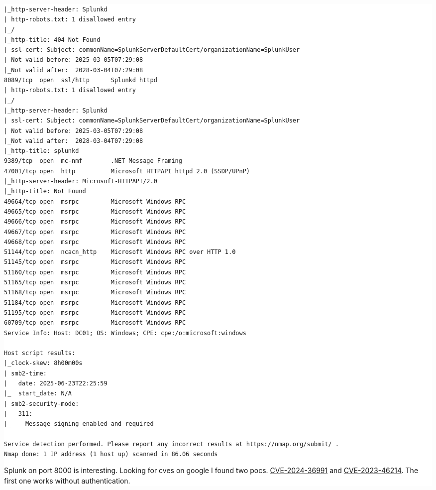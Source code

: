 ```
|_http-server-header: Splunkd
| http-robots.txt: 1 disallowed entry 
|_/
|_http-title: 404 Not Found
| ssl-cert: Subject: commonName=SplunkServerDefaultCert/organizationName=SplunkUser
| Not valid before: 2025-03-05T07:29:08
|_Not valid after:  2028-03-04T07:29:08
8089/tcp  open  ssl/http      Splunkd httpd
| http-robots.txt: 1 disallowed entry 
|_/
|_http-server-header: Splunkd
| ssl-cert: Subject: commonName=SplunkServerDefaultCert/organizationName=SplunkUser
| Not valid before: 2025-03-05T07:29:08
|_Not valid after:  2028-03-04T07:29:08
|_http-title: splunkd
9389/tcp  open  mc-nmf        .NET Message Framing
47001/tcp open  http          Microsoft HTTPAPI httpd 2.0 (SSDP/UPnP)
|_http-server-header: Microsoft-HTTPAPI/2.0
|_http-title: Not Found
49664/tcp open  msrpc         Microsoft Windows RPC
49665/tcp open  msrpc         Microsoft Windows RPC
49666/tcp open  msrpc         Microsoft Windows RPC
49667/tcp open  msrpc         Microsoft Windows RPC
49668/tcp open  msrpc         Microsoft Windows RPC
51144/tcp open  ncacn_http    Microsoft Windows RPC over HTTP 1.0
51145/tcp open  msrpc         Microsoft Windows RPC
51160/tcp open  msrpc         Microsoft Windows RPC
51165/tcp open  msrpc         Microsoft Windows RPC
51168/tcp open  msrpc         Microsoft Windows RPC
51184/tcp open  msrpc         Microsoft Windows RPC
51195/tcp open  msrpc         Microsoft Windows RPC
60709/tcp open  msrpc         Microsoft Windows RPC
Service Info: Host: DC01; OS: Windows; CPE: cpe:/o:microsoft:windows

Host script results:
|_clock-skew: 8h00m00s
| smb2-time: 
|   date: 2025-06-23T22:25:59
|_  start_date: N/A
| smb2-security-mode: 
|   311: 
|_    Message signing enabled and required

Service detection performed. Please report any incorrect results at https://nmap.org/submit/ .
Nmap done: 1 IP address (1 host up) scanned in 86.06 seconds
```

Splunk on port 8000 is interesting. Looking for cves on google I found two pocs. [CVE-2024-36991](https://github.com/bigb0x/CVE-2024-36991) and [CVE-2023-46214](https://github.com/nathan31337/Splunk-RCE-poc). The first one works without authentication.
